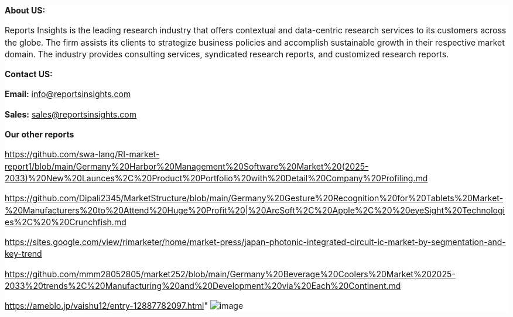 <strong><strong>About US</strong>:</strong>

Reports Insights is the leading research industry that offers contextual and data-centric research services to its customers across the globe. The firm assists its clients to strategize business policies and accomplish sustainable growth in their respective market domain. The industry provides consulting services, syndicated research reports, and customized research reports.

<strong>Contact US:</strong>

<p class=""""><b>Email:</b> <a href=mailto:info@reportsinsights.com>info@reportsinsights.com</a></p>
<p class=""""><b>Sales:</b> <a href=mailto:sales@reportsinsights.com>sales@reportsinsights.com</a></p>

<strong>Our other reports</strong>

<a href=https://github.com/swa-lang/RI-market-report1/blob/main/Germany%20Harbor%20Management%20Software%20Market%20(2025-2033)%20New%20Launces%2C%20Product%20Portfolio%20with%20Detail%20Company%20Profiling.md>https://github.com/swa-lang/RI-market-report1/blob/main/Germany%20Harbor%20Management%20Software%20Market%20(2025-2033)%20New%20Launces%2C%20Product%20Portfolio%20with%20Detail%20Company%20Profiling.md</a>

<a href=https://github.com/Dipali2345/MarketStructure/blob/main/Germany%20Gesture%20Recognition%20for%20Tablets%20Market-%20Manufacturers%20to%20Attend%20Huge%20Profit%20|%20ArcSoft%2C%20Apple%2C%20%20eyeSight%20Technologies%2C%20%20Crunchfish.md>https://github.com/Dipali2345/MarketStructure/blob/main/Germany%20Gesture%20Recognition%20for%20Tablets%20Market-%20Manufacturers%20to%20Attend%20Huge%20Profit%20|%20ArcSoft%2C%20Apple%2C%20%20eyeSight%20Technologies%2C%20%20Crunchfish.md</a>

<a href=https://sites.google.com/view/rimarketer/home/market-press/japan-photonic-integrated-circuit-ic-market-by-segmentation-and-key-trend>https://sites.google.com/view/rimarketer/home/market-press/japan-photonic-integrated-circuit-ic-market-by-segmentation-and-key-trend</a>

<a href=https://github.com/mmm28052805/market252/blob/main/Germany%20Beverage%20Coolers%20Market%202025-2033%20trends%2C%20Manufacturing%20and%20Development%20via%20Each%20Continent.md>https://github.com/mmm28052805/market252/blob/main/Germany%20Beverage%20Coolers%20Market%202025-2033%20trends%2C%20Manufacturing%20and%20Development%20via%20Each%20Continent.md</a>

<a href=https://ameblo.jp/vaishu12/entry-12887782097.html>https://ameblo.jp/vaishu12/entry-12887782097.html</a>"
![image](https://github.com/user-attachments/assets/fad14c8c-0dad-4b13-a77f-4558bb4a9a87)
